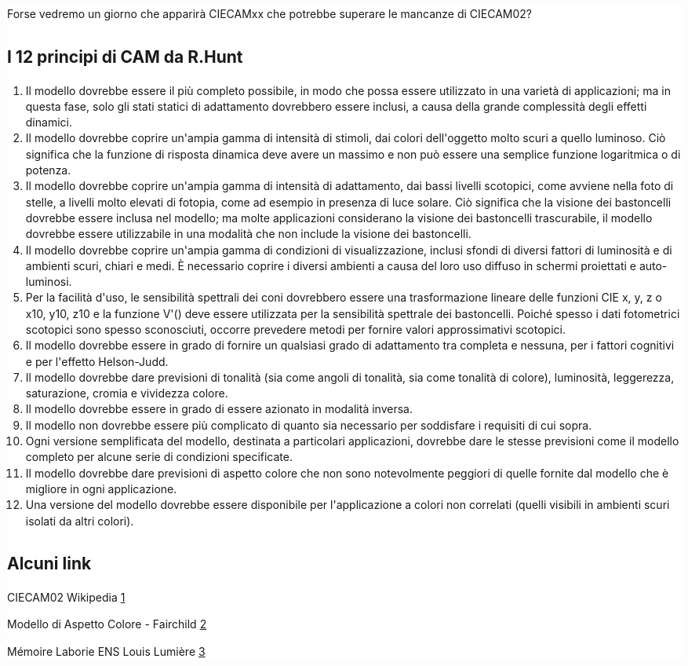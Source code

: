 Forse vedremo un giorno che apparirà CIECAMxx che potrebbe superare le
mancanze di CIECAM02?

## I 12 principi di CAM da R.Hunt

1.  Il modello dovrebbe essere il più completo possibile, in modo che
    possa essere utilizzato in una varietà di applicazioni; ma in questa
    fase, solo gli stati statici di adattamento dovrebbero essere
    inclusi, a causa della grande complessità degli effetti dinamici.
2.  Il modello dovrebbe coprire un'ampia gamma di intensità di stimoli,
    dai colori dell'oggetto molto scuri a quello luminoso. Ciò significa
    che la funzione di risposta dinamica deve avere un massimo e non può
    essere una semplice funzione logaritmica o di potenza.
3.  Il modello dovrebbe coprire un'ampia gamma di intensità di
    adattamento, dai bassi livelli scotopici, come avviene nella foto di
    stelle, a livelli molto elevati di fotopia, come ad esempio in
    presenza di luce solare. Ciò significa che la visione dei
    bastoncelli dovrebbe essere inclusa nel modello; ma molte
    applicazioni considerano la visione dei bastoncelli trascurabile, il
    modello dovrebbe essere utilizzabile in una modalità che non include
    la visione dei bastoncelli.
4.  Il modello dovrebbe coprire un'ampia gamma di condizioni di
    visualizzazione, inclusi sfondi di diversi fattori di luminosità e
    di ambienti scuri, chiari e medi. È necessario coprire i diversi
    ambienti a causa del loro uso diffuso in schermi proiettati e
    auto-luminosi.
5.  Per la facilità d'uso, le sensibilità spettrali dei coni dovrebbero
    essere una trasformazione lineare delle funzioni CIE x, y, z o x10,
    y10, z10 e la funzione V'() deve essere utilizzata per la
    sensibilità spettrale dei bastoncelli. Poiché spesso i dati
    fotometrici scotopici sono spesso sconosciuti, occorre prevedere
    metodi per fornire valori approssimativi scotopici.
6.  Il modello dovrebbe essere in grado di fornire un qualsiasi grado di
    adattamento tra completa e nessuna, per i fattori cognitivi e per
    l'effetto Helson-Judd.
7.  Il modello dovrebbe dare previsioni di tonalità (sia come angoli di
    tonalità, sia come tonalità di colore), luminosità, leggerezza,
    saturazione, cromia e vividezza colore.
8.  Il modello dovrebbe essere in grado di essere azionato in modalità
    inversa.
9.  Il modello non dovrebbe essere più complicato di quanto sia
    necessario per soddisfare i requisiti di cui sopra.
10. Ogni versione semplificata del modello, destinata a particolari
    applicazioni, dovrebbe dare le stesse previsioni come il modello
    completo per alcune serie di condizioni specificate.
11. Il modello dovrebbe dare previsioni di aspetto colore che non sono
    notevolmente peggiori di quelle fornite dal modello che è migliore
    in ogni applicazione.
12. Una versione del modello dovrebbe essere disponibile per
    l'applicazione a colori non correlati (quelli visibili in ambienti
    scuri isolati da altri colori).

## Alcuni link

CIECAM02 Wikipedia [1](http://it.wikipedia.org/wiki/CIECAM02)

Modello di Aspetto Colore - Fairchild
[2](http://www.cis.rit.edu/fairchild/PDFs/AppearanceLec.pdf)

Mémoire Laborie ENS Louis Lumière
[3](http://www.ens-louis-lumiere.fr/fileadmin/recherche/Laborie-photo-2007-mem.pdf)
